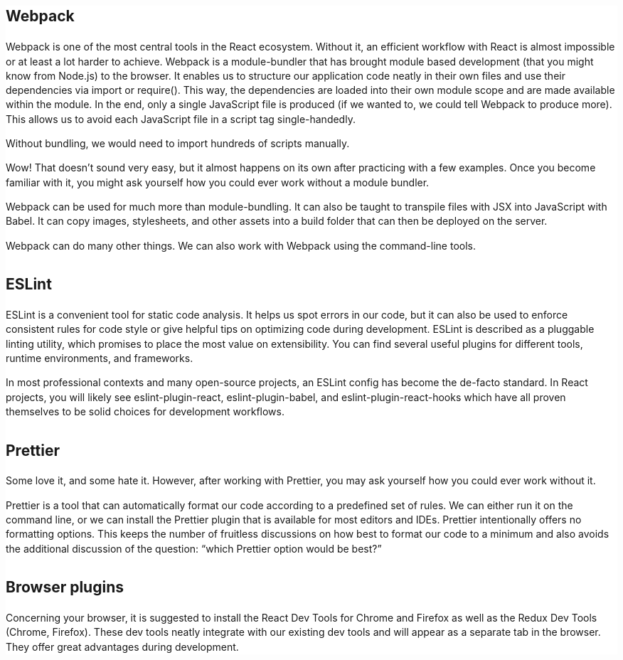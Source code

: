 ## Webpack

Webpack is one of the most central tools in the React ecosystem. Without it, an efficient workflow with React is almost impossible or at least a lot harder to achieve. Webpack is a module-bundler that has brought module based development (that you might know from Node.js) to the browser. It enables us to structure our application code neatly in their own files and use their dependencies via import or require(). This way, the dependencies are loaded into their own module scope and are made available within the module. In the end, only a single JavaScript file is produced (if we wanted to, we could tell Webpack to produce more). This allows us to avoid each JavaScript file in a script tag single-handedly.

<script src="..."></script>

Without bundling, we would need to import hundreds of scripts manually.

Wow! That doesn’t sound very easy, but it almost happens on its own after practicing with a few examples. Once you become familiar with it, you might ask yourself how you could ever work without a module bundler.

Webpack can be used for much more than module-bundling. It can also be taught to transpile files with JSX into JavaScript with Babel. It can copy images, stylesheets, and other assets into a build folder that can then be deployed on the server.

Webpack can do many other things. We can also work with Webpack using the command-line tools.

## ESLint

ESLint is a convenient tool for static code analysis. It helps us spot errors in our code, but it can also be used to enforce consistent rules for code style or give helpful tips on optimizing code during development. ESLint is described as a pluggable linting utility, which promises to place the most value on extensibility. You can find several useful plugins for different tools, runtime environments, and frameworks.

In most professional contexts and many open-source projects, an ESLint config has become the de-facto standard. In React projects, you will likely see eslint-plugin-react, eslint-plugin-babel, and eslint-plugin-react-hooks which have all proven themselves to be solid choices for development workflows.

## Prettier

Some love it, and some hate it. However, after working with Prettier, you may ask yourself how you could ever work without it.

Prettier is a tool that can automatically format our code according to a predefined set of rules. We can either run it on the command line, or we can install the Prettier plugin that is available for most editors and IDEs. Prettier intentionally offers no formatting options. This keeps the number of fruitless discussions on how best to format our code to a minimum and also avoids the additional discussion of the question: “which Prettier option would be best?”

## Browser plugins

Concerning your browser, it is suggested to install the React Dev Tools for Chrome and Firefox as well as the Redux Dev Tools (Chrome, Firefox). These dev tools neatly integrate with our existing dev tools and will appear as a separate tab in the browser. They offer great advantages during development.
